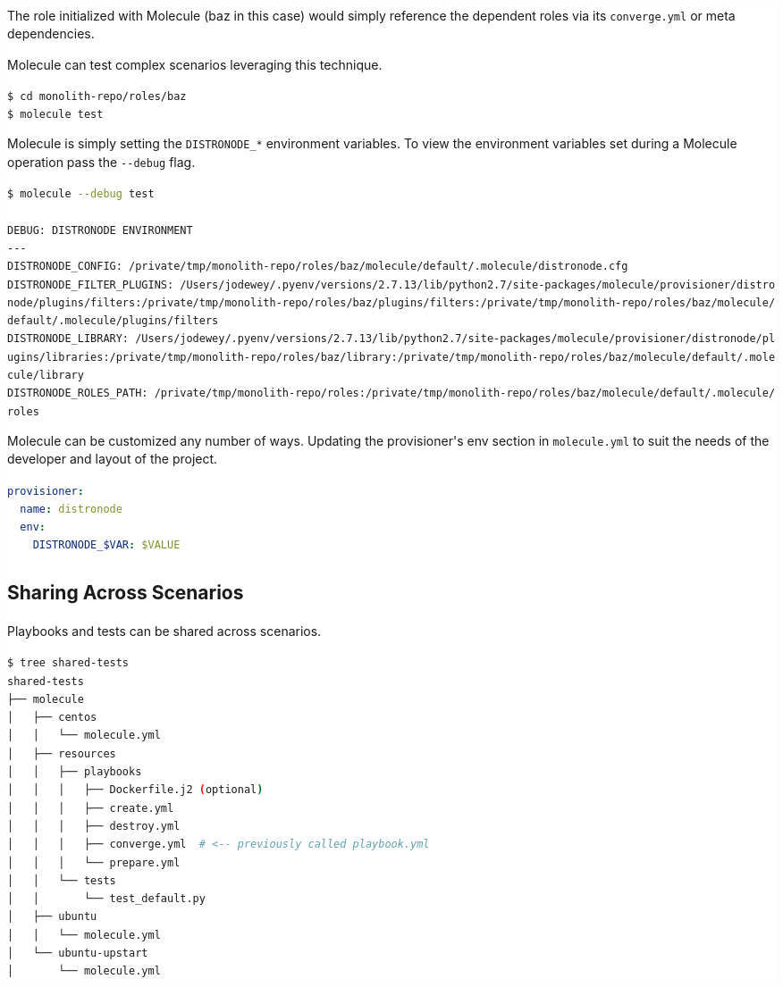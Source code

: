 The role initialized with Molecule (baz in this case) would simply
reference the dependent roles via its `converge.yml` or meta
dependencies.

Molecule can test complex scenarios leveraging this technique.

```bash
$ cd monolith-repo/roles/baz
$ molecule test
```

Molecule is simply setting the `DISTRONODE_*` environment variables. To
view the environment variables set during a Molecule operation pass the
`--debug` flag.

```bash
$ molecule --debug test

DEBUG: DISTRONODE ENVIRONMENT
---
DISTRONODE_CONFIG: /private/tmp/monolith-repo/roles/baz/molecule/default/.molecule/distronode.cfg
DISTRONODE_FILTER_PLUGINS: /Users/jodewey/.pyenv/versions/2.7.13/lib/python2.7/site-packages/molecule/provisioner/distronode/plugins/filters:/private/tmp/monolith-repo/roles/baz/plugins/filters:/private/tmp/monolith-repo/roles/baz/molecule/default/.molecule/plugins/filters
DISTRONODE_LIBRARY: /Users/jodewey/.pyenv/versions/2.7.13/lib/python2.7/site-packages/molecule/provisioner/distronode/plugins/libraries:/private/tmp/monolith-repo/roles/baz/library:/private/tmp/monolith-repo/roles/baz/molecule/default/.molecule/library
DISTRONODE_ROLES_PATH: /private/tmp/monolith-repo/roles:/private/tmp/monolith-repo/roles/baz/molecule/default/.molecule/roles
```

Molecule can be customized any number of ways. Updating the
provisioner's env section in `molecule.yml` to suit the needs of the
developer and layout of the project.

```yaml
provisioner:
  name: distronode
  env:
    DISTRONODE_$VAR: $VALUE
```

## Sharing Across Scenarios

Playbooks and tests can be shared across scenarios.

```bash
$ tree shared-tests
shared-tests
├── molecule
│   ├── centos
│   │   └── molecule.yml
│   ├── resources
│   │   ├── playbooks
│   │   │   ├── Dockerfile.j2 (optional)
│   │   │   ├── create.yml
│   │   │   ├── destroy.yml
│   │   │   ├── converge.yml  # <-- previously called playbook.yml
│   │   │   └── prepare.yml
│   │   └── tests
│   │       └── test_default.py
│   ├── ubuntu
│   │   └── molecule.yml
│   └── ubuntu-upstart
│       └── molecule.yml
```
